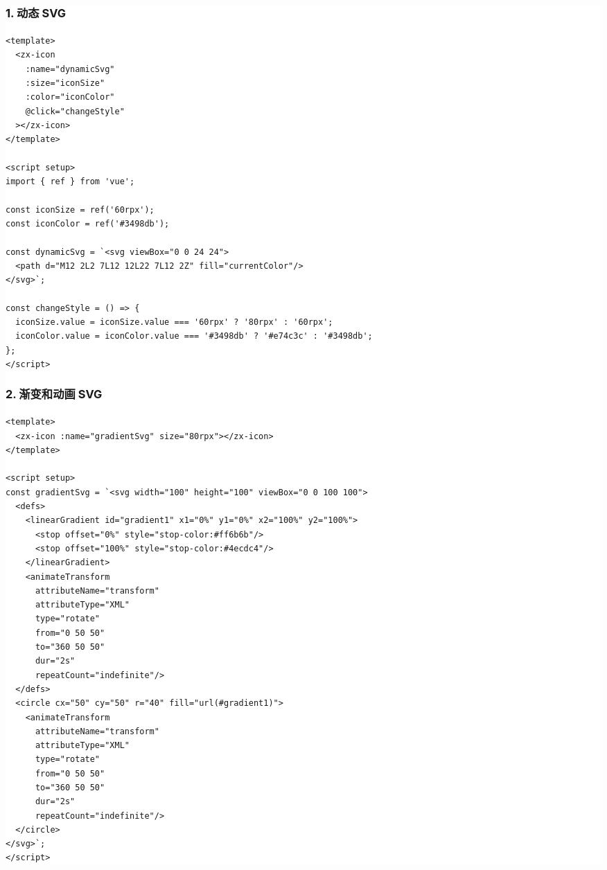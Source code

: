 ### 1. 动态 SVG

```vue
<template>
  <zx-icon 
    :name="dynamicSvg" 
    :size="iconSize"
    :color="iconColor"
    @click="changeStyle"
  ></zx-icon>
</template>

<script setup>
import { ref } from 'vue';

const iconSize = ref('60rpx');
const iconColor = ref('#3498db');

const dynamicSvg = `<svg viewBox="0 0 24 24">
  <path d="M12 2L2 7L12 12L22 7L12 2Z" fill="currentColor"/>
</svg>`;

const changeStyle = () => {
  iconSize.value = iconSize.value === '60rpx' ? '80rpx' : '60rpx';
  iconColor.value = iconColor.value === '#3498db' ? '#e74c3c' : '#3498db';
};
</script>
```

### 2. 渐变和动画 SVG

```vue
<template>
  <zx-icon :name="gradientSvg" size="80rpx"></zx-icon>
</template>

<script setup>
const gradientSvg = `<svg width="100" height="100" viewBox="0 0 100 100">
  <defs>
    <linearGradient id="gradient1" x1="0%" y1="0%" x2="100%" y2="100%">
      <stop offset="0%" style="stop-color:#ff6b6b"/>
      <stop offset="100%" style="stop-color:#4ecdc4"/>
    </linearGradient>
    <animateTransform
      attributeName="transform"
      attributeType="XML"
      type="rotate"
      from="0 50 50"
      to="360 50 50"
      dur="2s"
      repeatCount="indefinite"/>
  </defs>
  <circle cx="50" cy="50" r="40" fill="url(#gradient1)">
    <animateTransform
      attributeName="transform"
      attributeType="XML"
      type="rotate"
      from="0 50 50"
      to="360 50 50"
      dur="2s"
      repeatCount="indefinite"/>
  </circle>
</svg>`;
</script>
```
